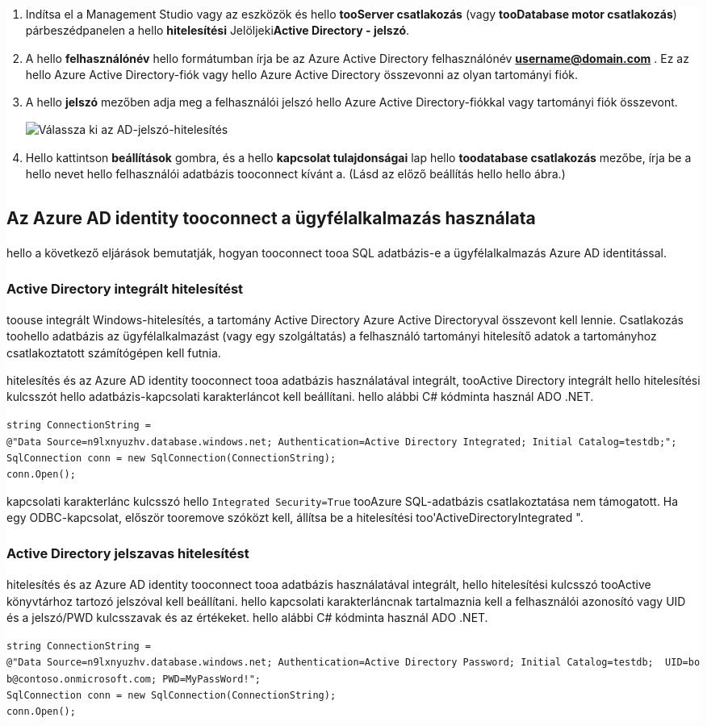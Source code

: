 1. Indítsa el a Management Studio vagy az eszközök és hello **tooServer csatlakozás** (vagy **tooDatabase motor csatlakozás**) párbeszédpanelen a hello **hitelesítési** Jelöljeki**Active Directory - jelszó**.
2. A hello **felhasználónév** hello formátumban írja be az Azure Active Directory felhasználónév  **username@domain.com** . Ez az hello Azure Active Directory-fiók vagy hello Azure Active Directory összevonni az olyan tartományi fiók.
3. A hello **jelszó** mezőben adja meg a felhasználói jelszó hello Azure Active Directory-fiókkal vagy tartományi fiók összevont.

    ![Válassza ki az AD-jelszó-hitelesítés][12]
4. Hello kattintson **beállítások** gombra, és a hello **kapcsolat tulajdonságai** lap hello **toodatabase csatlakozás** mezőbe, írja be a hello nevet hello felhasználói adatbázis tooconnect kívánt a. (Lásd az előző beállítás hello hello ábra.)

## <a name="using-an-azure-ad-identity-tooconnect-from-a-client-application"></a>Az Azure AD identity tooconnect a ügyfélalkalmazás használata

hello a következő eljárások bemutatják, hogyan tooconnect tooa SQL adatbázis-e a ügyfélalkalmazás Azure AD identitással.

###  <a name="active-directory-integrated-authentication"></a>Active Directory integrált hitelesítést

toouse integrált Windows-hitelesítés, a tartomány Active Directory Azure Active Directoryval összevont kell lennie. Csatlakozás toohello adatbázis az ügyfélalkalmazást (vagy egy szolgáltatás) a felhasználó tartományi hitelesítő adatok a tartományhoz csatlakoztatott számítógépen kell futnia.

hitelesítés és az Azure AD identity tooconnect tooa adatbázis használatával integrált, tooActive Directory integrált hello hitelesítési kulcsszót hello adatbázis-kapcsolati karakterláncot kell beállítani. hello alábbi C# kódminta használ ADO .NET.

```
string ConnectionString =
@"Data Source=n9lxnyuzhv.database.windows.net; Authentication=Active Directory Integrated; Initial Catalog=testdb;";
SqlConnection conn = new SqlConnection(ConnectionString);
conn.Open();
```

kapcsolati karakterlánc kulcsszó hello ``Integrated Security=True`` tooAzure SQL-adatbázis csatlakoztatása nem támogatott. Ha egy ODBC-kapcsolat, először tooremove szóközt kell, állítsa be a hitelesítési too'ActiveDirectoryIntegrated ".

### <a name="active-directory-password-authentication"></a>Active Directory jelszavas hitelesítést

hitelesítés és az Azure AD identity tooconnect tooa adatbázis használatával integrált, hello hitelesítési kulcsszó tooActive könyvtárhoz tartozó jelszóval kell beállítani. hello kapcsolati karakterláncnak tartalmaznia kell a felhasználói azonosító vagy UID és a jelszó/PWD kulcsszavak és az értékeket. hello alábbi C# kódminta használ ADO .NET.

```
string ConnectionString =
@"Data Source=n9lxnyuzhv.database.windows.net; Authentication=Active Directory Password; Initial Catalog=testdb;  UID=bob@contoso.onmicrosoft.com; PWD=MyPassWord!";
SqlConnection conn = new SqlConnection(ConnectionString);
conn.Open();
```


[1]: ./media/sql-database-aad-authentication/1aad-auth-diagram.png
[2]: ./media/sql-database-aad-authentication/2subscription-relationship.png
[3]: ./media/sql-database-aad-authentication/3admin-structure.png
[4]: ./media/sql-database-aad-authentication/4select-subscription.png
[5]: ./media/sql-database-aad-authentication/5ad-settings-portal.png
[6]: ./media/sql-database-aad-authentication/6edit-directory-select.png
[7]: ./media/sql-database-aad-authentication/7edit-directory-confirm.png
[8]: ./media/sql-database-aad-authentication/8choose-ad.png
[10]: ./media/sql-database-aad-authentication/10choose-admin.png
[11]: ./media/sql-database-aad-authentication/active-directory-integrated.png
[12]: ./media/sql-database-aad-authentication/12connect-using-pw-auth2.png
[13]: ./media/sql-database-aad-authentication/13connect-to-db2.png